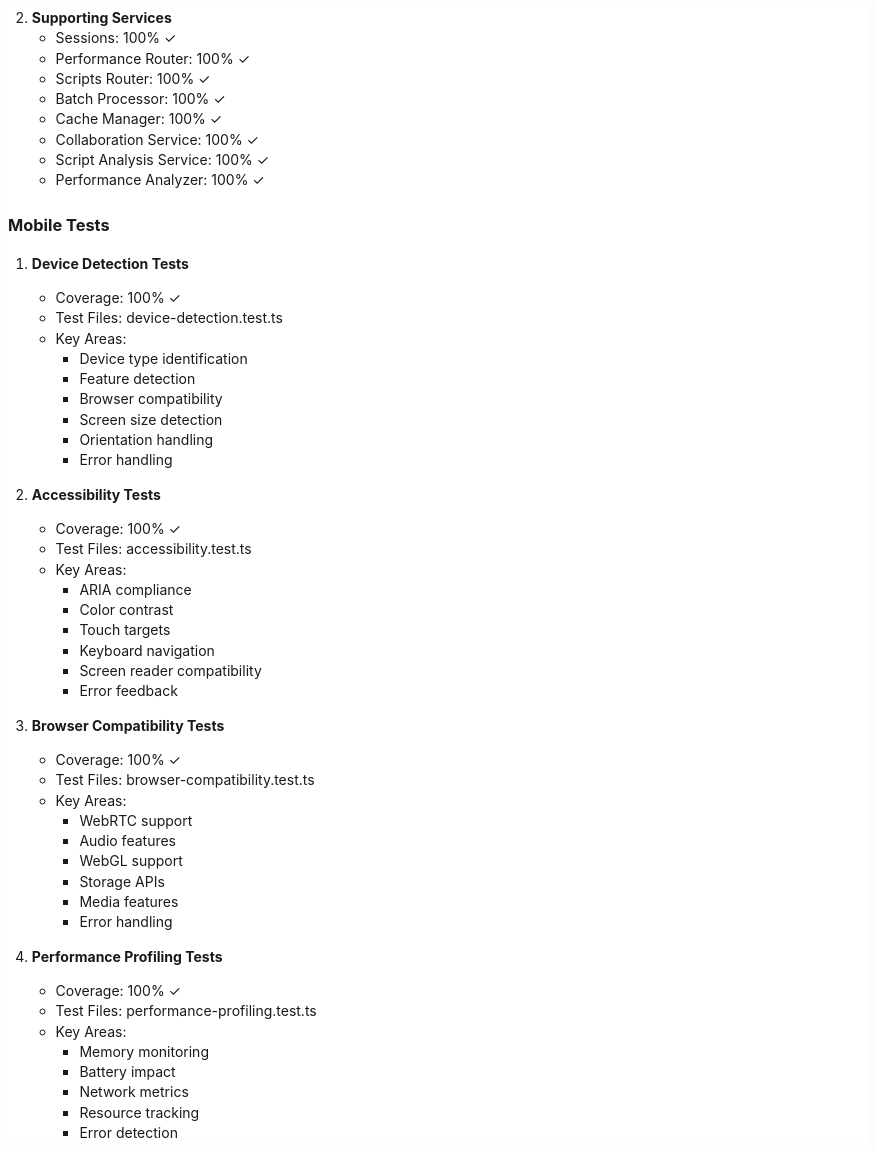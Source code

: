 2. **Supporting Services**
   - Sessions: 100% ✓
   - Performance Router: 100% ✓
   - Scripts Router: 100% ✓
   - Batch Processor: 100% ✓
   - Cache Manager: 100% ✓
   - Collaboration Service: 100% ✓
   - Script Analysis Service: 100% ✓
   - Performance Analyzer: 100% ✓

### Mobile Tests

1. **Device Detection Tests**

   - Coverage: 100% ✓
   - Test Files: device-detection.test.ts
   - Key Areas:
     - Device type identification
     - Feature detection
     - Browser compatibility
     - Screen size detection
     - Orientation handling
     - Error handling

2. **Accessibility Tests**

   - Coverage: 100% ✓
   - Test Files: accessibility.test.ts
   - Key Areas:
     - ARIA compliance
     - Color contrast
     - Touch targets
     - Keyboard navigation
     - Screen reader compatibility
     - Error feedback

3. **Browser Compatibility Tests**

   - Coverage: 100% ✓
   - Test Files: browser-compatibility.test.ts
   - Key Areas:
     - WebRTC support
     - Audio features
     - WebGL support
     - Storage APIs
     - Media features
     - Error handling

4. **Performance Profiling Tests**
   - Coverage: 100% ✓
   - Test Files: performance-profiling.test.ts
   - Key Areas:
     - Memory monitoring
     - Battery impact
     - Network metrics
     - Resource tracking
     - Error detection
